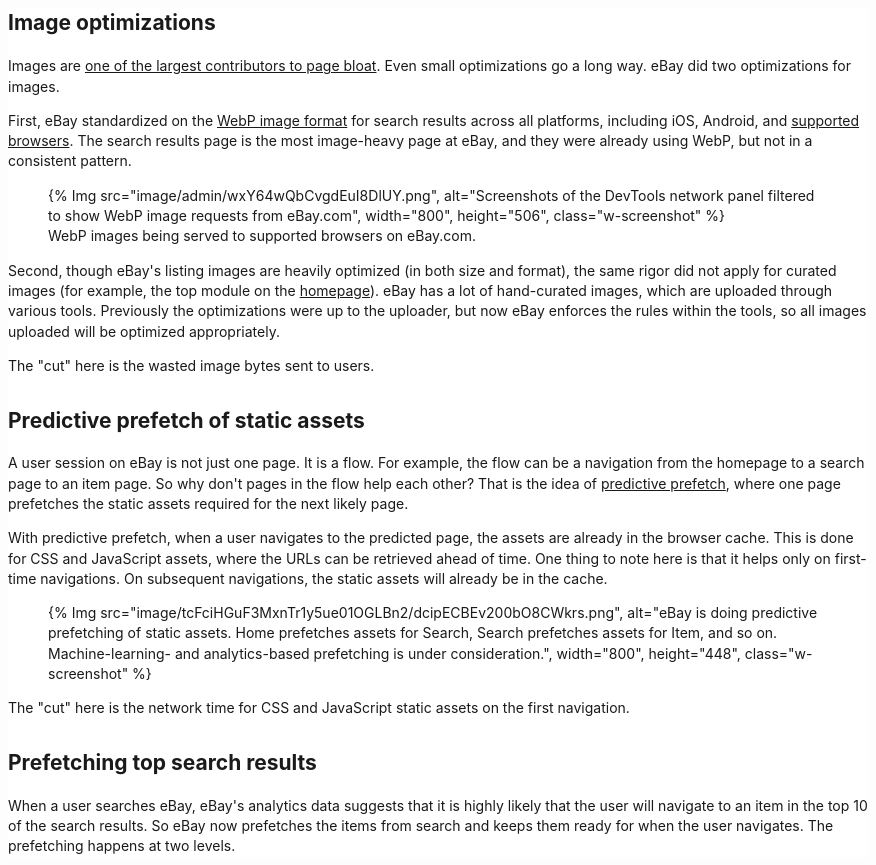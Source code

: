 ## Image optimizations

Images are [one of the largest contributors to page
bloat](https://almanac.httparchive.org/en/2019/media). Even
small optimizations go a long way. eBay did two optimizations for images.

First, eBay standardized on the [WebP image format](/serve-images-webp/) for search
results across all platforms, including iOS, Android, and [supported browsers][webp]. The search
results page is the most image-heavy page at eBay, and they were already using WebP, but not in a
consistent pattern.

<figure class="w-figure">
  {% Img src="image/admin/wxY64wQbCvgdEuI8DlUY.png", alt="Screenshots of the DevTools network panel filtered to show WebP image requests from eBay.com", width="800", height="506", class="w-screenshot" %}
  <figcaption class="w-figcaption">
    WebP images being served to supported browsers on eBay.com.
  </figcaption>
</figure>

Second, though eBay's listing images are heavily optimized (in both size and format), the same rigor
did not apply for curated images (for example, the top module on the
[homepage](https://www.ebay.com/)). eBay has a lot of hand-curated images, which are uploaded
through various tools. Previously the optimizations were up to the uploader, but now eBay enforces
the rules within the tools, so all images uploaded will be optimized appropriately.

The "cut" here is the wasted image bytes sent to users.

## Predictive prefetch of static assets

A user session on eBay is not just one page. It is a flow. For example, the flow can be a navigation from the homepage to a search page to an item page. So why don't pages in the flow help each other? That is the idea of [predictive prefetch](/predictive-prefetching/), where one page prefetches the static assets required for the next likely page.

With predictive prefetch, when a user navigates to the predicted page, the assets are already in the browser cache. This is done for CSS and JavaScript assets, where the URLs can be retrieved ahead of time. One thing to note here is that it helps only on first-time navigations. On subsequent navigations, the static assets will already be in the cache.

<figure class="w-figure">
  {% Img src="image/tcFciHGuF3MxnTr1y5ue01OGLBn2/dcipECBEv200bO8CWkrs.png", alt="eBay is doing predictive prefetching of static assets. Home prefetches assets for Search, Search prefetches assets for Item, and so on. Machine-learning- and analytics-based prefetching is under consideration.", width="800", height="448", class="w-screenshot" %}
</figure>

The "cut" here is the network time for CSS and JavaScript static assets on the first navigation.

## Prefetching top search results

When a user searches eBay, eBay's analytics data suggests that it is highly likely that the user
will navigate to an item in the top 10 of the search results. So eBay now prefetches the
items from search and keeps them ready for when the user navigates. The prefetching happens at two levels.


[atf]: https://www.optimizely.com/optimization-glossary/above-the-fold/
[cuts]: https://tech.ebayinc.com/engineering/speed-by-a-thousand-cuts/
[webp]: https://caniuse.com/#feat=webp